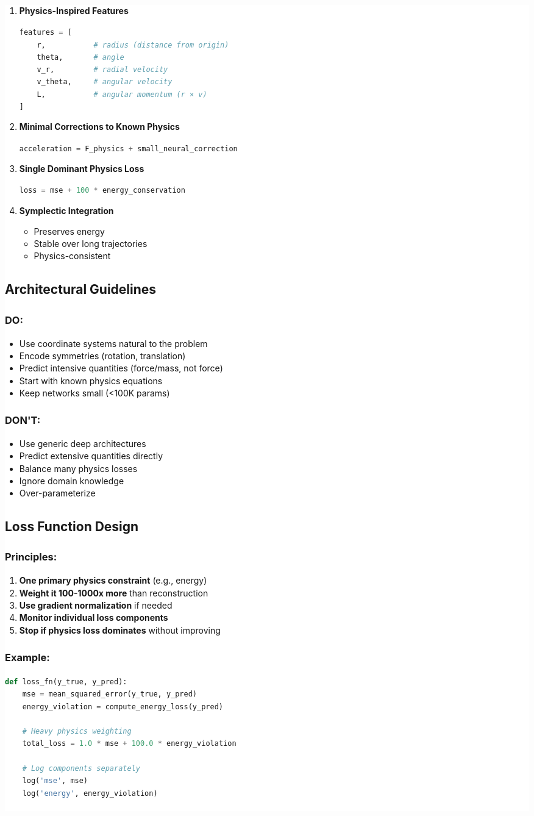 1. **Physics-Inspired Features**
   ```python
   features = [
       r,           # radius (distance from origin)
       theta,       # angle
       v_r,         # radial velocity  
       v_theta,     # angular velocity
       L,           # angular momentum (r × v)
   ]
   ```

2. **Minimal Corrections to Known Physics**
   ```python
   acceleration = F_physics + small_neural_correction
   ```

3. **Single Dominant Physics Loss**
   ```python
   loss = mse + 100 * energy_conservation
   ```

4. **Symplectic Integration**
   - Preserves energy
   - Stable over long trajectories
   - Physics-consistent

## Architectural Guidelines

### DO:
- Use coordinate systems natural to the problem
- Encode symmetries (rotation, translation)
- Predict intensive quantities (force/mass, not force)
- Start with known physics equations
- Keep networks small (<100K params)

### DON'T:
- Use generic deep architectures
- Predict extensive quantities directly
- Balance many physics losses
- Ignore domain knowledge
- Over-parameterize

## Loss Function Design

### Principles:
1. **One primary physics constraint** (e.g., energy)
2. **Weight it 100-1000x more** than reconstruction
3. **Use gradient normalization** if needed
4. **Monitor individual loss components**
5. **Stop if physics loss dominates** without improving

### Example:
```python
def loss_fn(y_true, y_pred):
    mse = mean_squared_error(y_true, y_pred)
    energy_violation = compute_energy_loss(y_pred)
    
    # Heavy physics weighting
    total_loss = 1.0 * mse + 100.0 * energy_violation
    
    # Log components separately
    log('mse', mse)
    log('energy', energy_violation)
    
```